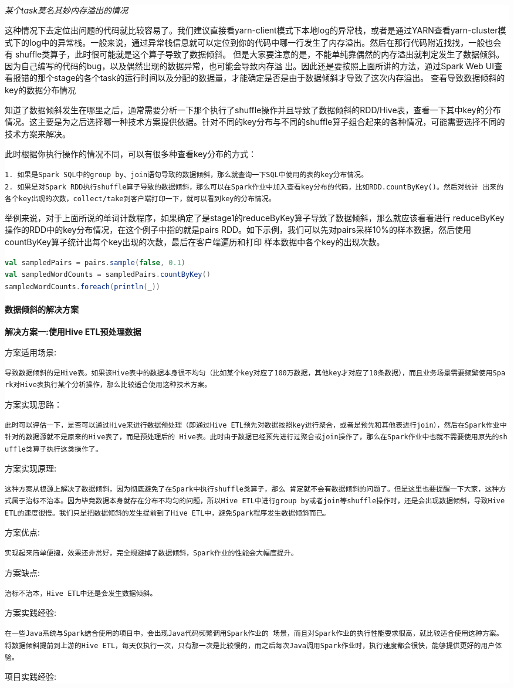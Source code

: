 _某个task莫名其妙内存溢出的情况_

这种情况下去定位出问题的代码就比较容易了。我们建议直接看yarn-client模式下本地log的异常栈，或者是通过YARN查看yarn-cluster模式下的log中的异常栈。一般来说，通过异常栈信息就可以定位到你的代码中哪一行发生了内存溢出。然后在那行代码附近找找，一般也会有 shuffle类算子，此时很可能就是这个算子导致了数据倾斜。
但是大家要注意的是，不能单纯靠偶然的内存溢出就判定发生了数据倾斜。因为自己编写的代码的bug，以及偶然出现的数据异常，也可能会导致内存溢 出。因此还是要按照上面所讲的方法，通过Spark Web UI查看报错的那个stage的各个task的运行时间以及分配的数据量，才能确定是否是由于数据倾斜才导致了这次内存溢出。
查看导致数据倾斜的key的数据分布情况

知道了数据倾斜发生在哪里之后，通常需要分析一下那个执行了shuffle操作并且导致了数据倾斜的RDD/Hive表，查看一下其中key的分布 情况。这主要是为之后选择哪一种技术方案提供依据。针对不同的key分布与不同的shuffle算子组合起来的各种情况，可能需要选择不同的技术方案来解决。

此时根据你执行操作的情况不同，可以有很多种查看key分布的方式：

	1. 如果是Spark SQL中的group by、join语句导致的数据倾斜，那么就查询一下SQL中使用的表的key分布情况。
	2. 如果是对Spark RDD执行shuffle算子导致的数据倾斜，那么可以在Spark作业中加入查看key分布的代码，比如RDD.countByKey()。然后对统计 出来的各个key出现的次数，collect/take到客户端打印一下，就可以看到key的分布情况。

举例来说，对于上面所说的单词计数程序，如果确定了是stage1的reduceByKey算子导致了数据倾斜，那么就应该看看进行 reduceByKey操作的RDD中的key分布情况，在这个例子中指的就是pairs RDD。如下示例，我们可以先对pairs采样10%的样本数据，然后使用countByKey算子统计出每个key出现的次数，最后在客户端遍历和打印 样本数据中各个key的出现次数。

```scala
val sampledPairs = pairs.sample(false, 0.1)
val sampledWordCounts = sampledPairs.countByKey()
sampledWordCounts.foreach(println(_))
```

#### 数据倾斜的解决方案

**解决方案一:使用Hive ETL预处理数据**

方案适用场景:

	导致数据倾斜的是Hive表。如果该Hive表中的数据本身很不均匀（比如某个key对应了100万数据，其他key才对应了10条数据），而且业务场景需要频繁使用Spark对Hive表执行某个分析操作，那么比较适合使用这种技术方案。

方案实现思路：
	
	此时可以评估一下，是否可以通过Hive来进行数据预处理（即通过Hive ETL预先对数据按照key进行聚合，或者是预先和其他表进行join），然后在Spark作业中针对的数据源就不是原来的Hive表了，而是预处理后的 Hive表。此时由于数据已经预先进行过聚合或join操作了，那么在Spark作业中也就不需要使用原先的shuffle类算子执行这类操作了。

方案实现原理:

	这种方案从根源上解决了数据倾斜，因为彻底避免了在Spark中执行shuffle类算子，那么 肯定就不会有数据倾斜的问题了。但是这里也要提醒一下大家，这种方式属于治标不治本。因为毕竟数据本身就存在分布不均匀的问题，所以Hive ETL中进行group by或者join等shuffle操作时，还是会出现数据倾斜，导致Hive ETL的速度很慢。我们只是把数据倾斜的发生提前到了Hive ETL中，避免Spark程序发生数据倾斜而已。

方案优点:

	实现起来简单便捷，效果还非常好，完全规避掉了数据倾斜，Spark作业的性能会大幅度提升。

方案缺点:

	治标不治本，Hive ETL中还是会发生数据倾斜。

方案实践经验:

	在一些Java系统与Spark结合使用的项目中，会出现Java代码频繁调用Spark作业的 场景，而且对Spark作业的执行性能要求很高，就比较适合使用这种方案。将数据倾斜提前到上游的Hive ETL，每天仅执行一次，只有那一次是比较慢的，而之后每次Java调用Spark作业时，执行速度都会很快，能够提供更好的用户体验。

项目实践经验:
